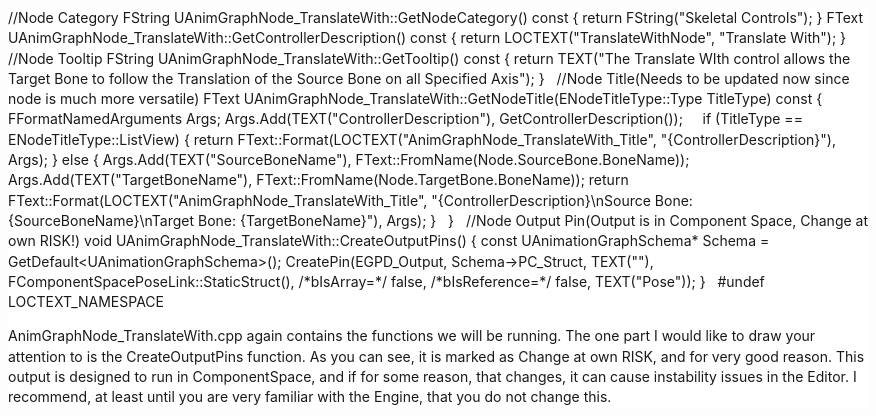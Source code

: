 //Node Category
FString UAnimGraphNode\_TranslateWith::GetNodeCategory() const
{
	return FString("Skeletal Controls");
}
FText UAnimGraphNode\_TranslateWith::GetControllerDescription() const
{
	return LOCTEXT("TranslateWithNode", "Translate With");
}
 
 
//Node Tooltip
FString UAnimGraphNode\_TranslateWith::GetTooltip() const
{
	return TEXT("The Translate WIth control allows the Target Bone to follow the Translation of the Source Bone on all Specified Axis");
}
 
//Node Title(Needs to be updated now since node is much more versatile)
FText UAnimGraphNode\_TranslateWith::GetNodeTitle(ENodeTitleType::Type TitleType) const
{
 
	FFormatNamedArguments Args;
	Args.Add(TEXT("ControllerDescription"), GetControllerDescription());
 
 
	if (TitleType \== ENodeTitleType::ListView)
	{
		return FText::Format(LOCTEXT("AnimGraphNode\_TranslateWith\_Title", "{ControllerDescription}"), Args);
	}
	else
	{
		Args.Add(TEXT("SourceBoneName"), FText::FromName(Node.SourceBone.BoneName));
		Args.Add(TEXT("TargetBoneName"), FText::FromName(Node.TargetBone.BoneName));
		return FText::Format(LOCTEXT("AnimGraphNode\_TranslateWith\_Title", "{ControllerDescription}\\nSource Bone: {SourceBoneName}\\nTarget Bone: {TargetBoneName}"), Args);
	}
 
}
 
//Node Output Pin(Output is in Component Space, Change at own RISK!)
void UAnimGraphNode\_TranslateWith::CreateOutputPins()
{
	const UAnimationGraphSchema\* Schema \= GetDefault<UAnimationGraphSchema\>();
	CreatePin(EGPD\_Output, Schema\-\>PC\_Struct, TEXT(""), FComponentSpacePoseLink::StaticStruct(), /\*bIsArray=\*/ false, /\*bIsReference=\*/ false, TEXT("Pose"));
}
 
#undef LOCTEXT\_NAMESPACE

AnimGraphNode\_TranslateWith.cpp again contains the functions we will be running. The one part I would like to draw your attention to is the CreateOutputPins function. As you can see, it is marked as Change at own RISK, and for very good reason. This output is designed to run in ComponentSpace, and if for some reason, that changes, it can cause instability issues in the Editor. I recommend, at least until you are very familiar with the Engine, that you do not change this.
